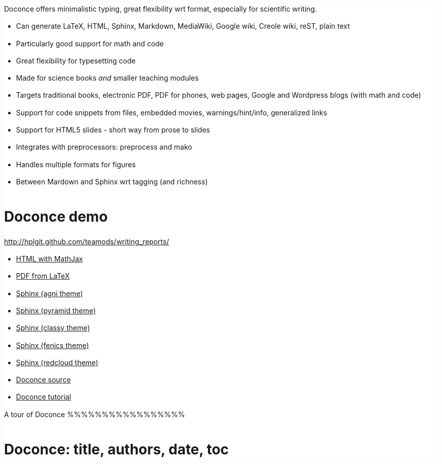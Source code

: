 Doconce offers minimalistic typing, great flexibility wrt format,
especially for scientific writing.

 * Can generate LaTeX, HTML, Sphinx, Markdown, MediaWiki, Google wiki,
   Creole wiki, reST, plain text

 * Particularly good support for math and code

 * Great flexibility for typesetting code

 * Made for science books *and* smaller teaching modules

 * Targets traditional books, electronic PDF, PDF for phones,
   web pages, Google and Wordpress blogs (with math and code)

 * Support for code snippets from files, embedded movies, warnings/hint/info,
   generalized links

 * Support for HTML5 slides - short way from prose to slides

 * Integrates with preprocessors: preprocess and mako

 * Handles multiple formats for figures

 * Between Mardown and Sphinx wrt tagging (and richness)


Doconce demo
============

<http://hplgit.github.com/teamods/writing_reports/>

 * [HTML with MathJax](http://hplgit.github.com/teamods/writing_reports/report_do.html)

 * [PDF from LaTeX](http://hplgit.github.com/teamods/writing_reports/report.pdf)

 * [Sphinx (agni theme)](http://hplgit.github.com/teamods/writing_reports/sphinx-agni/index.html)

 * [Sphinx (pyramid theme)](http://hplgit.github.com/teamods/writing_reports/sphinx-pyramid/index.html)

 * [Sphinx (classy theme)](http://hplgit.github.com/teamods/writing_reports/sphinx-classy/index.html)

 * [Sphinx (fenics theme)](http://hplgit.github.com/teamods/writing_reports/sphinx-fenics_minimal/index.html)

 * [Sphinx (redcloud theme)](http://hplgit.github.com/teamods/writing_reports/sphinx-fenics_minimal/index.html)

 * [Doconce source](http://hplgit.github.com/teamods/writing_reports/report.do.txt.html)

 * [Doconce tutorial](http://code.google.com/p/doconce/wiki/Tutorial)



A tour of Doconce
%%%%%%%%%%%%%%%%%


Doconce: title, authors, date, toc
==================================

